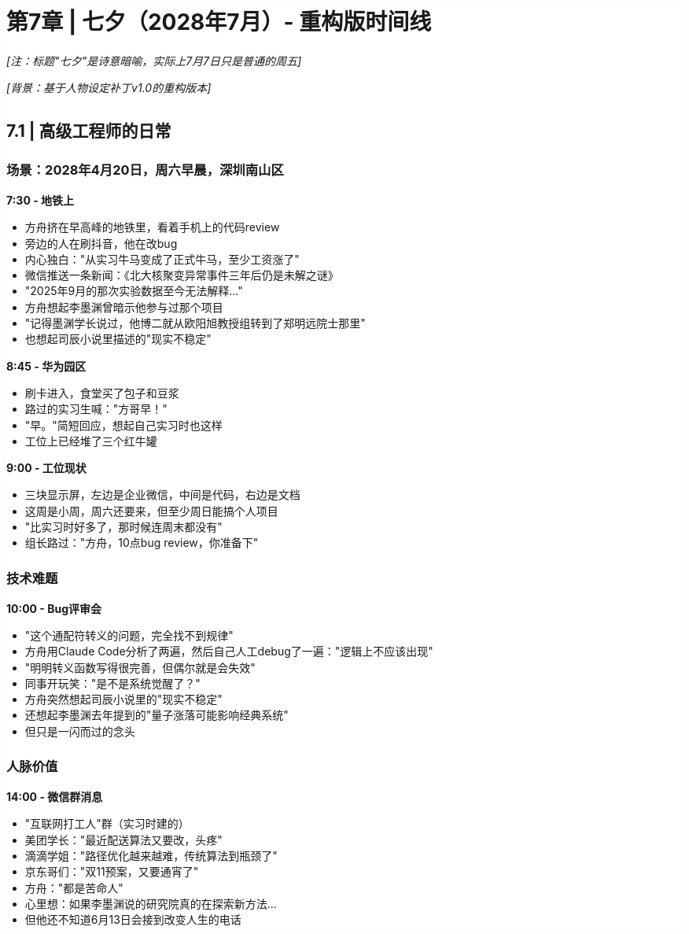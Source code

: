 # 第7章 | 七夕（2028年7月）- 重构版时间线

*[注：标题"七夕"是诗意暗喻，实际上7月7日只是普通的周五]*

*[背景：基于人物设定补丁v1.0的重构版本]*

## 7.1 | 高级工程师的日常

### 场景：2028年4月20日，周六早晨，深圳南山区

**7:30 - 地铁上**

- 方舟挤在早高峰的地铁里，看着手机上的代码review
- 旁边的人在刷抖音，他在改bug
- 内心独白："从实习牛马变成了正式牛马，至少工资涨了"
- 微信推送一条新闻：《北大核聚变异常事件三年后仍是未解之谜》
- "2025年9月的那次实验数据至今无法解释..."
- 方舟想起李墨渊曾暗示他参与过那个项目
- "记得墨渊学长说过，他博二就从欧阳旭教授组转到了郑明远院士那里"
- 也想起司辰小说里描述的"现实不稳定"

**8:45 - 华为园区**

- 刷卡进入，食堂买了包子和豆浆
- 路过的实习生喊："方哥早！"
- "早。"简短回应，想起自己实习时也这样
- 工位上已经堆了三个红牛罐

**9:00 - 工位现状**

- 三块显示屏，左边是企业微信，中间是代码，右边是文档
- 这周是小周，周六还要来，但至少周日能搞个人项目
- "比实习时好多了，那时候连周末都没有"
- 组长路过："方舟，10点bug review，你准备下"

### 技术难题

**10:00 - Bug评审会**

- "这个通配符转义的问题，完全找不到规律"
- 方舟用Claude Code分析了两遍，然后自己人工debug了一遍："逻辑上不应该出现"
- "明明转义函数写得很完善，但偶尔就是会失效"
- 同事开玩笑："是不是系统觉醒了？"
- 方舟突然想起司辰小说里的"现实不稳定"
- 还想起李墨渊去年提到的"量子涨落可能影响经典系统"
- 但只是一闪而过的念头

### 人脉价值

**14:00 - 微信群消息**

- "互联网打工人"群（实习时建的）
- 美团学长："最近配送算法又要改，头疼"
- 滴滴学姐："路径优化越来越难，传统算法到瓶颈了"
- 京东哥们："双11预案，又要通宵了"
- 方舟："都是苦命人"
- 心里想：如果李墨渊说的研究院真的在探索新方法...
- 但他还不知道6月13日会接到改变人生的电话
